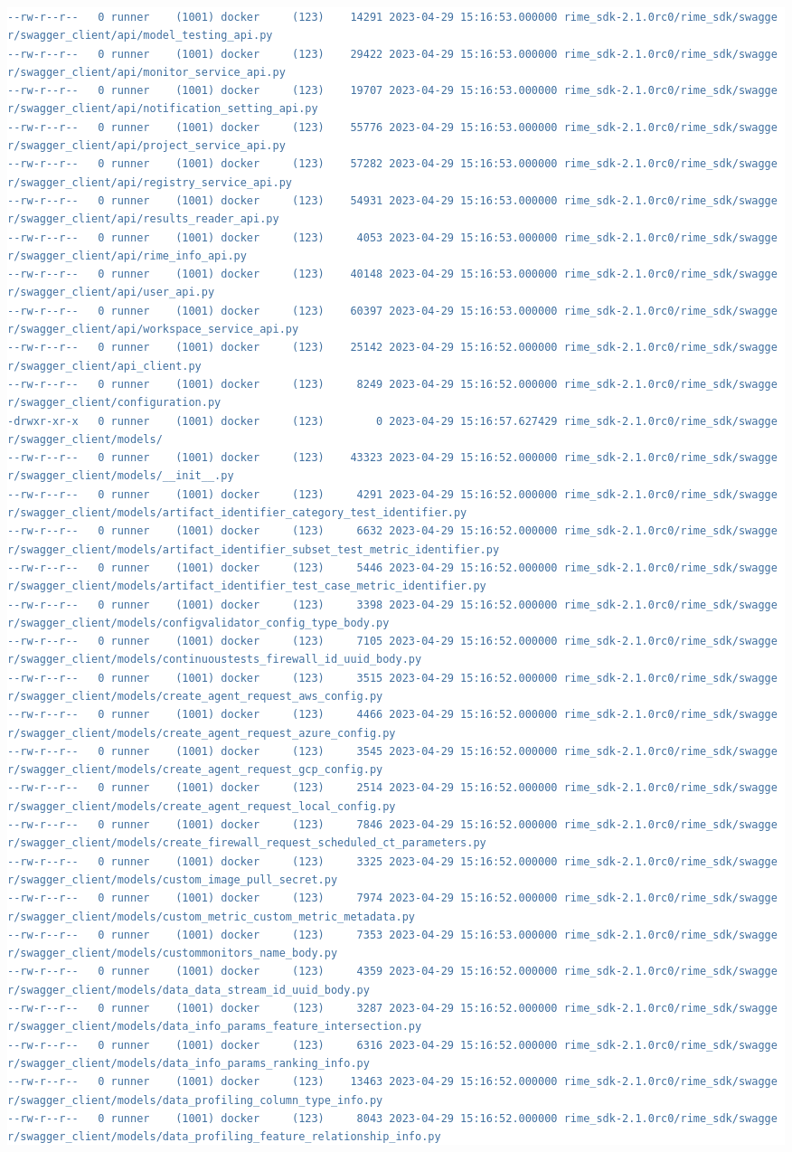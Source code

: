 ```diff
--rw-r--r--   0 runner    (1001) docker     (123)    14291 2023-04-29 15:16:53.000000 rime_sdk-2.1.0rc0/rime_sdk/swagger/swagger_client/api/model_testing_api.py
--rw-r--r--   0 runner    (1001) docker     (123)    29422 2023-04-29 15:16:53.000000 rime_sdk-2.1.0rc0/rime_sdk/swagger/swagger_client/api/monitor_service_api.py
--rw-r--r--   0 runner    (1001) docker     (123)    19707 2023-04-29 15:16:53.000000 rime_sdk-2.1.0rc0/rime_sdk/swagger/swagger_client/api/notification_setting_api.py
--rw-r--r--   0 runner    (1001) docker     (123)    55776 2023-04-29 15:16:53.000000 rime_sdk-2.1.0rc0/rime_sdk/swagger/swagger_client/api/project_service_api.py
--rw-r--r--   0 runner    (1001) docker     (123)    57282 2023-04-29 15:16:53.000000 rime_sdk-2.1.0rc0/rime_sdk/swagger/swagger_client/api/registry_service_api.py
--rw-r--r--   0 runner    (1001) docker     (123)    54931 2023-04-29 15:16:53.000000 rime_sdk-2.1.0rc0/rime_sdk/swagger/swagger_client/api/results_reader_api.py
--rw-r--r--   0 runner    (1001) docker     (123)     4053 2023-04-29 15:16:53.000000 rime_sdk-2.1.0rc0/rime_sdk/swagger/swagger_client/api/rime_info_api.py
--rw-r--r--   0 runner    (1001) docker     (123)    40148 2023-04-29 15:16:53.000000 rime_sdk-2.1.0rc0/rime_sdk/swagger/swagger_client/api/user_api.py
--rw-r--r--   0 runner    (1001) docker     (123)    60397 2023-04-29 15:16:53.000000 rime_sdk-2.1.0rc0/rime_sdk/swagger/swagger_client/api/workspace_service_api.py
--rw-r--r--   0 runner    (1001) docker     (123)    25142 2023-04-29 15:16:52.000000 rime_sdk-2.1.0rc0/rime_sdk/swagger/swagger_client/api_client.py
--rw-r--r--   0 runner    (1001) docker     (123)     8249 2023-04-29 15:16:52.000000 rime_sdk-2.1.0rc0/rime_sdk/swagger/swagger_client/configuration.py
-drwxr-xr-x   0 runner    (1001) docker     (123)        0 2023-04-29 15:16:57.627429 rime_sdk-2.1.0rc0/rime_sdk/swagger/swagger_client/models/
--rw-r--r--   0 runner    (1001) docker     (123)    43323 2023-04-29 15:16:52.000000 rime_sdk-2.1.0rc0/rime_sdk/swagger/swagger_client/models/__init__.py
--rw-r--r--   0 runner    (1001) docker     (123)     4291 2023-04-29 15:16:52.000000 rime_sdk-2.1.0rc0/rime_sdk/swagger/swagger_client/models/artifact_identifier_category_test_identifier.py
--rw-r--r--   0 runner    (1001) docker     (123)     6632 2023-04-29 15:16:52.000000 rime_sdk-2.1.0rc0/rime_sdk/swagger/swagger_client/models/artifact_identifier_subset_test_metric_identifier.py
--rw-r--r--   0 runner    (1001) docker     (123)     5446 2023-04-29 15:16:52.000000 rime_sdk-2.1.0rc0/rime_sdk/swagger/swagger_client/models/artifact_identifier_test_case_metric_identifier.py
--rw-r--r--   0 runner    (1001) docker     (123)     3398 2023-04-29 15:16:52.000000 rime_sdk-2.1.0rc0/rime_sdk/swagger/swagger_client/models/configvalidator_config_type_body.py
--rw-r--r--   0 runner    (1001) docker     (123)     7105 2023-04-29 15:16:52.000000 rime_sdk-2.1.0rc0/rime_sdk/swagger/swagger_client/models/continuoustests_firewall_id_uuid_body.py
--rw-r--r--   0 runner    (1001) docker     (123)     3515 2023-04-29 15:16:52.000000 rime_sdk-2.1.0rc0/rime_sdk/swagger/swagger_client/models/create_agent_request_aws_config.py
--rw-r--r--   0 runner    (1001) docker     (123)     4466 2023-04-29 15:16:52.000000 rime_sdk-2.1.0rc0/rime_sdk/swagger/swagger_client/models/create_agent_request_azure_config.py
--rw-r--r--   0 runner    (1001) docker     (123)     3545 2023-04-29 15:16:52.000000 rime_sdk-2.1.0rc0/rime_sdk/swagger/swagger_client/models/create_agent_request_gcp_config.py
--rw-r--r--   0 runner    (1001) docker     (123)     2514 2023-04-29 15:16:52.000000 rime_sdk-2.1.0rc0/rime_sdk/swagger/swagger_client/models/create_agent_request_local_config.py
--rw-r--r--   0 runner    (1001) docker     (123)     7846 2023-04-29 15:16:52.000000 rime_sdk-2.1.0rc0/rime_sdk/swagger/swagger_client/models/create_firewall_request_scheduled_ct_parameters.py
--rw-r--r--   0 runner    (1001) docker     (123)     3325 2023-04-29 15:16:52.000000 rime_sdk-2.1.0rc0/rime_sdk/swagger/swagger_client/models/custom_image_pull_secret.py
--rw-r--r--   0 runner    (1001) docker     (123)     7974 2023-04-29 15:16:52.000000 rime_sdk-2.1.0rc0/rime_sdk/swagger/swagger_client/models/custom_metric_custom_metric_metadata.py
--rw-r--r--   0 runner    (1001) docker     (123)     7353 2023-04-29 15:16:53.000000 rime_sdk-2.1.0rc0/rime_sdk/swagger/swagger_client/models/custommonitors_name_body.py
--rw-r--r--   0 runner    (1001) docker     (123)     4359 2023-04-29 15:16:52.000000 rime_sdk-2.1.0rc0/rime_sdk/swagger/swagger_client/models/data_data_stream_id_uuid_body.py
--rw-r--r--   0 runner    (1001) docker     (123)     3287 2023-04-29 15:16:52.000000 rime_sdk-2.1.0rc0/rime_sdk/swagger/swagger_client/models/data_info_params_feature_intersection.py
--rw-r--r--   0 runner    (1001) docker     (123)     6316 2023-04-29 15:16:52.000000 rime_sdk-2.1.0rc0/rime_sdk/swagger/swagger_client/models/data_info_params_ranking_info.py
--rw-r--r--   0 runner    (1001) docker     (123)    13463 2023-04-29 15:16:52.000000 rime_sdk-2.1.0rc0/rime_sdk/swagger/swagger_client/models/data_profiling_column_type_info.py
--rw-r--r--   0 runner    (1001) docker     (123)     8043 2023-04-29 15:16:52.000000 rime_sdk-2.1.0rc0/rime_sdk/swagger/swagger_client/models/data_profiling_feature_relationship_info.py
```
